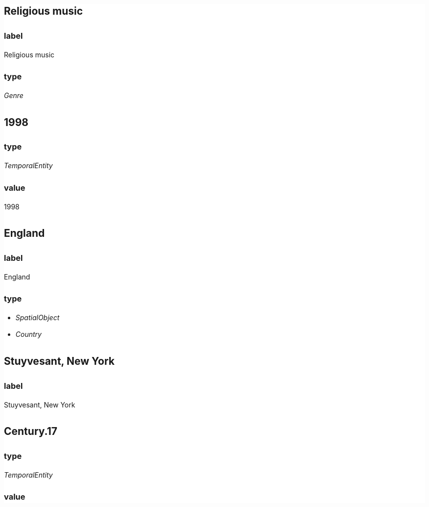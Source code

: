 ## Religious music

### label


Religious music

### type


*Genre*

## 1998

### type


*TemporalEntity*

### value


1998

## England

### label


England

### type

 - *SpatialObject*

 - *Country*

## Stuyvesant, New York

### label


Stuyvesant, New York

## Century.17

### type


*TemporalEntity*

### value
